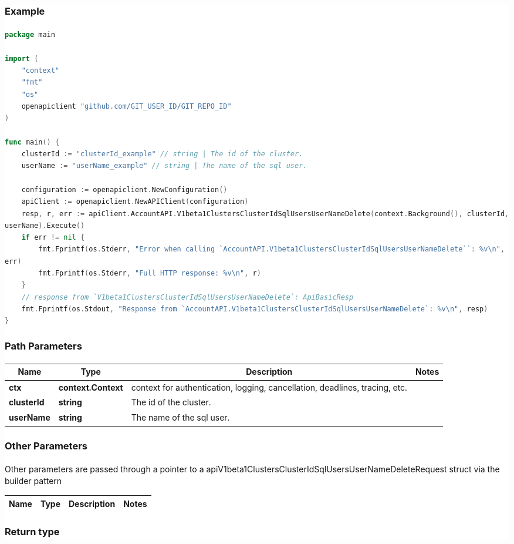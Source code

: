 
### Example

```go
package main

import (
	"context"
	"fmt"
	"os"
	openapiclient "github.com/GIT_USER_ID/GIT_REPO_ID"
)

func main() {
	clusterId := "clusterId_example" // string | The id of the cluster.
	userName := "userName_example" // string | The name of the sql user.

	configuration := openapiclient.NewConfiguration()
	apiClient := openapiclient.NewAPIClient(configuration)
	resp, r, err := apiClient.AccountAPI.V1beta1ClustersClusterIdSqlUsersUserNameDelete(context.Background(), clusterId, userName).Execute()
	if err != nil {
		fmt.Fprintf(os.Stderr, "Error when calling `AccountAPI.V1beta1ClustersClusterIdSqlUsersUserNameDelete``: %v\n", err)
		fmt.Fprintf(os.Stderr, "Full HTTP response: %v\n", r)
	}
	// response from `V1beta1ClustersClusterIdSqlUsersUserNameDelete`: ApiBasicResp
	fmt.Fprintf(os.Stdout, "Response from `AccountAPI.V1beta1ClustersClusterIdSqlUsersUserNameDelete`: %v\n", resp)
}
```

### Path Parameters


Name | Type | Description  | Notes
------------- | ------------- | ------------- | -------------
**ctx** | **context.Context** | context for authentication, logging, cancellation, deadlines, tracing, etc.
**clusterId** | **string** | The id of the cluster. | 
**userName** | **string** | The name of the sql user. | 

### Other Parameters

Other parameters are passed through a pointer to a apiV1beta1ClustersClusterIdSqlUsersUserNameDeleteRequest struct via the builder pattern


Name | Type | Description  | Notes
------------- | ------------- | ------------- | -------------



### Return type
